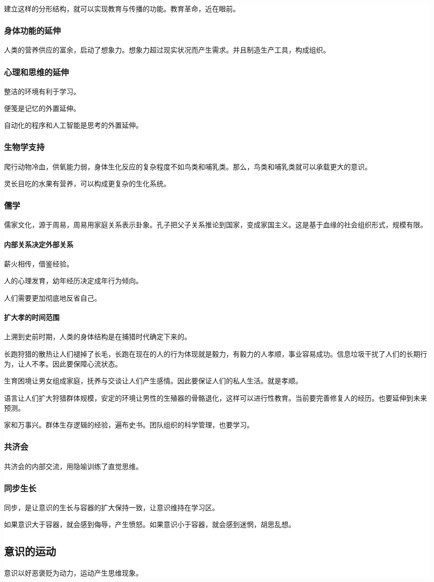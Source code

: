 建立这样的分形结构，就可以实现教育与传播的功能。教育革命，近在眼前。

### 身体功能的延伸

人类的营养供应的富余，启动了想象力。想象力超过现实状况而产生需求。并且制造生产工具，构成组织。

### 心理和思维的延伸

整洁的环境有利于学习。

便笺是记忆的外置延伸。

自动化的程序和人工智能是思考的外置延伸。

### 生物学支持

爬行动物冷血，供氧能力弱，身体生化反应的复杂程度不如鸟类和哺乳类。那么，鸟类和哺乳类就可以承载更大的意识。

灵长目吃的水果有营养，可以构成更复杂的生化系统。

### 儒学

儒家文化，源于周易，周易用家庭关系表示卦象。孔子把父子关系推论到国家，变成家国主义。这是基于血缘的社会组织形式，规模有限。

#### 内部关系决定外部关系

薪火相传，借鉴经验。

人的心理发育，幼年经历决定成年行为倾向。

人们需要更加彻底地反省自己。

#### 扩大孝的时间范围

上溯到史前时期，人类的身体结构是在捕猎时代确定下来的。

长跑狩猎的散热让人们褪掉了长毛，长跑在现在的人的行为体现就是毅力，有毅力的人孝顺，事业容易成功。信息垃圾干扰了人们的长期行为，让人不孝。因此要保障心流状态。

生育困境让男女组成家庭，抚养与交谈让人们产生感情。因此要保证人们的私人生活。就是孝顺。

语言让人们扩大狩猎群体规模，安定的环境让男性的生殖器的骨骼退化，这样可以进行性教育。当前要完善修复人的经历。也要延伸到未来预测。

家和万事兴。群体生存逻辑的经验，遍布史书。团队组织的科学管理，也要学习。

### 共济会

共济会的内部交流，用隐喻训练了直觉思维。

### 同步生长

同步，是让意识的生长与容器的扩大保持一致，让意识维持在学习区。

如果意识大于容器，就会感到侮辱，产生愤怒。如果意识小于容器，就会感到迷惘，胡思乱想。

## 意识的运动

意识以好恶褒贬为动力，运动产生思维现象。
